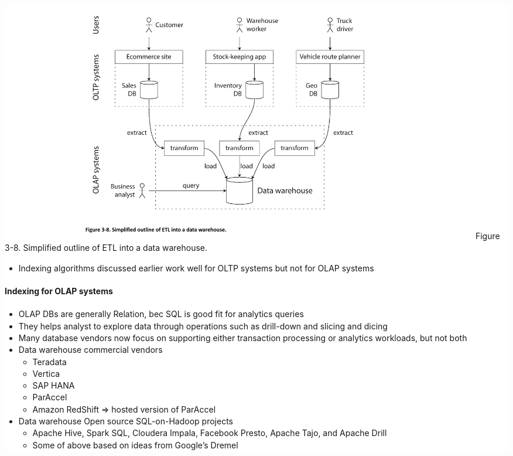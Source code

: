 <img src="/resources/images/ddia/Fig-3-8.png" title="Figure 3-8" style="height: 400px; width:800px;"/>
Figure 3-8. Simplified outline of ETL into a data warehouse.


- Indexing algorithms discussed earlier work well for OLTP systems but not for OLAP systems

#### Indexing for OLAP systems

- OLAP DBs are generally Relation, bec SQL is good fit for analytics queries
- They helps analyst to explore data through operations such as drill-down and slicing and dicing
- Many database vendors now focus on supporting either transaction processing or analytics workloads, but not both
- Data warehouse commercial vendors
    - Teradata
    - Vertica
    - SAP HANA
    - ParAccel
    - Amazon RedShift => hosted version of ParAccel
- Data warehouse Open source SQL-on-Hadoop projects
    - Apache Hive, Spark SQL, Cloudera Impala, Facebook Presto, Apache Tajo, and Apache Drill
    - Some of above based on ideas from Google’s Dremel
